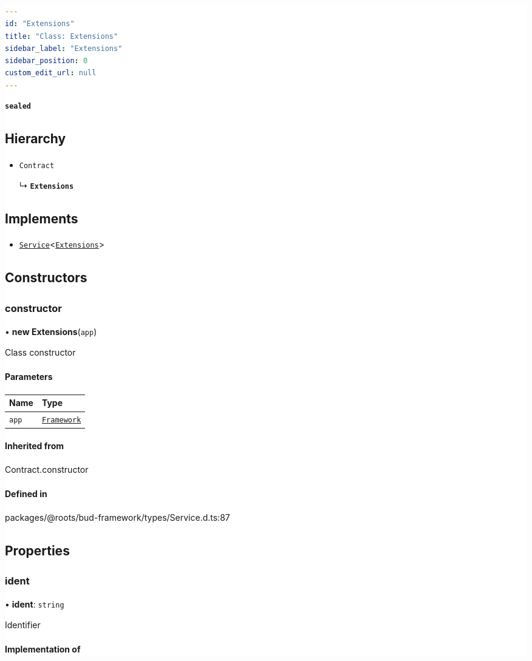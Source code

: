 ```yaml
---
id: "Extensions"
title: "Class: Extensions"
sidebar_label: "Extensions"
sidebar_position: 0
custom_edit_url: null
---
```


**`sealed`**

## Hierarchy

- `Contract`

  ↳ **`Extensions`**

## Implements

- [`Service`](Service.md)<[`Extensions`](../interfaces/Framework.Extensions.md)\>

## Constructors

### constructor

• **new Extensions**(`app`)

Class constructor

#### Parameters

| Name | Type |
| :------ | :------ |
| `app` | [`Framework`](Framework.md) |

#### Inherited from

Contract.constructor

#### Defined in

packages/@roots/bud-framework/types/Service.d.ts:87

## Properties

### ident

• **ident**: `string`

Identifier

#### Implementation of
